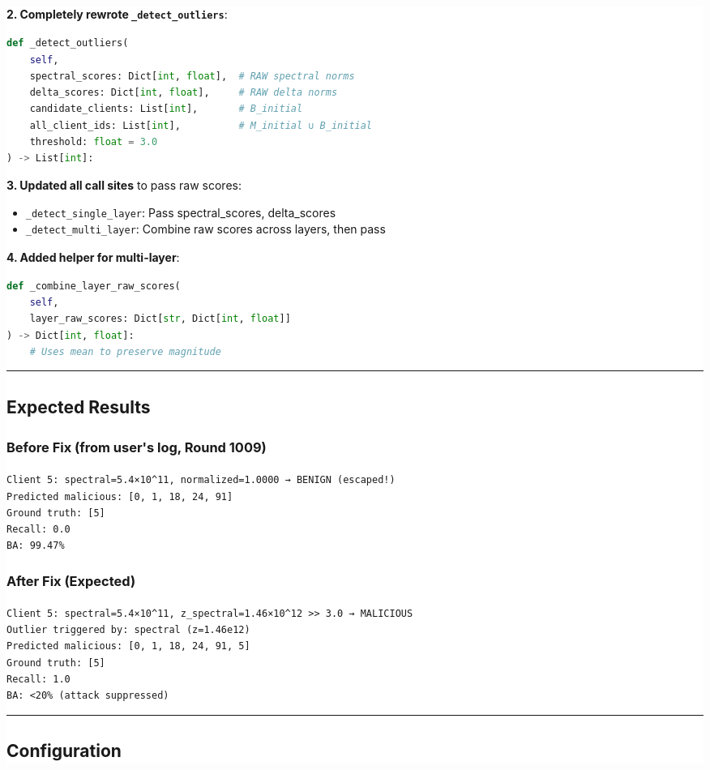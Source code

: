 **2. Completely rewrote `_detect_outliers`**:
```python
def _detect_outliers(
    self,
    spectral_scores: Dict[int, float],  # RAW spectral norms
    delta_scores: Dict[int, float],     # RAW delta norms
    candidate_clients: List[int],       # B_initial
    all_client_ids: List[int],          # M_initial ∪ B_initial
    threshold: float = 3.0
) -> List[int]:
```

**3. Updated all call sites** to pass raw scores:
- `_detect_single_layer`: Pass spectral_scores, delta_scores
- `_detect_multi_layer`: Combine raw scores across layers, then pass

**4. Added helper for multi-layer**:
```python
def _combine_layer_raw_scores(
    self,
    layer_raw_scores: Dict[str, Dict[int, float]]
) -> Dict[int, float]:
    # Uses mean to preserve magnitude
```

---

## Expected Results

### Before Fix (from user's log, Round 1009)

```
Client 5: spectral=5.4×10^11, normalized=1.0000 → BENIGN (escaped!)
Predicted malicious: [0, 1, 18, 24, 91]
Ground truth: [5]
Recall: 0.0
BA: 99.47%
```

### After Fix (Expected)

```
Client 5: spectral=5.4×10^11, z_spectral=1.46×10^12 >> 3.0 → MALICIOUS
Outlier triggered by: spectral (z=1.46e12)
Predicted malicious: [0, 1, 18, 24, 91, 5]
Ground truth: [5]
Recall: 1.0
BA: <20% (attack suppressed)
```

---

## Configuration
